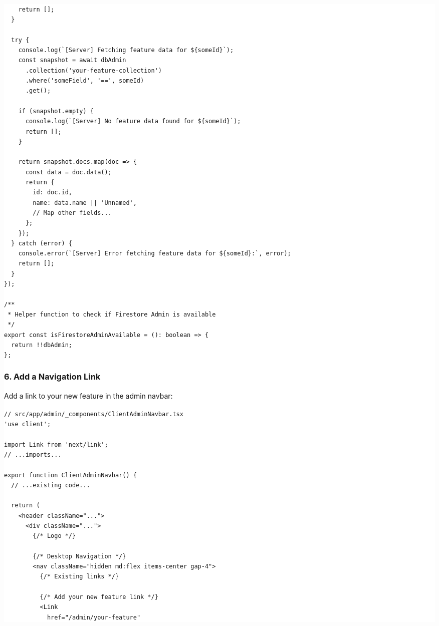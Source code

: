 ```tsx
    return [];
  }

  try {
    console.log(`[Server] Fetching feature data for ${someId}`);
    const snapshot = await dbAdmin
      .collection('your-feature-collection')
      .where('someField', '==', someId)
      .get();
    
    if (snapshot.empty) {
      console.log(`[Server] No feature data found for ${someId}`);
      return [];
    }

    return snapshot.docs.map(doc => {
      const data = doc.data();
      return {
        id: doc.id,
        name: data.name || 'Unnamed',
        // Map other fields...
      };
    });
  } catch (error) {
    console.error(`[Server] Error fetching feature data for ${someId}:`, error);
    return [];
  }
});

/**
 * Helper function to check if Firestore Admin is available
 */
export const isFirestoreAdminAvailable = (): boolean => {
  return !!dbAdmin;
};
```

### 6. Add a Navigation Link

Add a link to your new feature in the admin navbar:

```tsx
// src/app/admin/_components/ClientAdminNavbar.tsx
'use client';

import Link from 'next/link';
// ...imports...

export function ClientAdminNavbar() {
  // ...existing code...
  
  return (
    <header className="...">
      <div className="...">
        {/* Logo */}
        
        {/* Desktop Navigation */}
        <nav className="hidden md:flex items-center gap-4">
          {/* Existing links */}
          
          {/* Add your new feature link */}
          <Link 
            href="/admin/your-feature" 
```